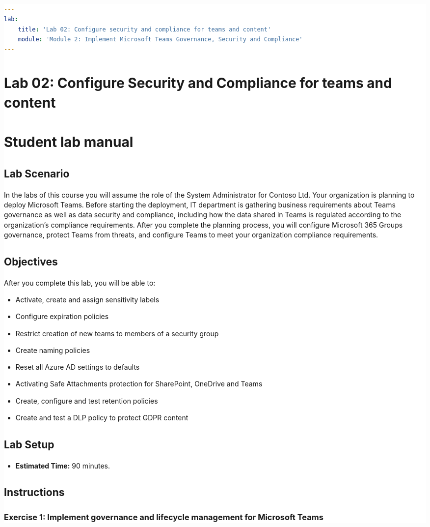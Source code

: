 ```yaml
---
lab:
    title: 'Lab 02: Configure security and compliance for teams and content'
    module: 'Module 2: Implement Microsoft Teams Governance, Security and Compliance'
---
```


# **Lab 02: Configure Security and Compliance for teams and content**

# **Student lab manual**

## **Lab Scenario**

In the labs of this course you will assume the role of the System Administrator for Contoso Ltd. Your organization is planning to deploy Microsoft Teams. Before starting the deployment, IT department is gathering business requirements about Teams governance as well as data security and compliance, including how the data shared in Teams is regulated according to the organization’s compliance requirements. After you complete the planning process, you will configure Microsoft 365 Groups governance, protect Teams from threats, and configure Teams to meet your organization compliance requirements.

## **Objectives**

After you complete this lab, you will be able to:

- Activate, create and assign sensitivity labels

- Configure expiration policies

- Restrict creation of new teams to members of a security group

- Create naming policies

- Reset all Azure AD settings to defaults

- Activating Safe Attachments protection for SharePoint, OneDrive and Teams

- Create, configure and test retention policies

- Create and test a DLP policy to protect GDPR content

## **Lab Setup**

- **Estimated Time:** 90 minutes.

## **Instructions**

### **Exercise 1: Implement governance and lifecycle management for Microsoft Teams**
